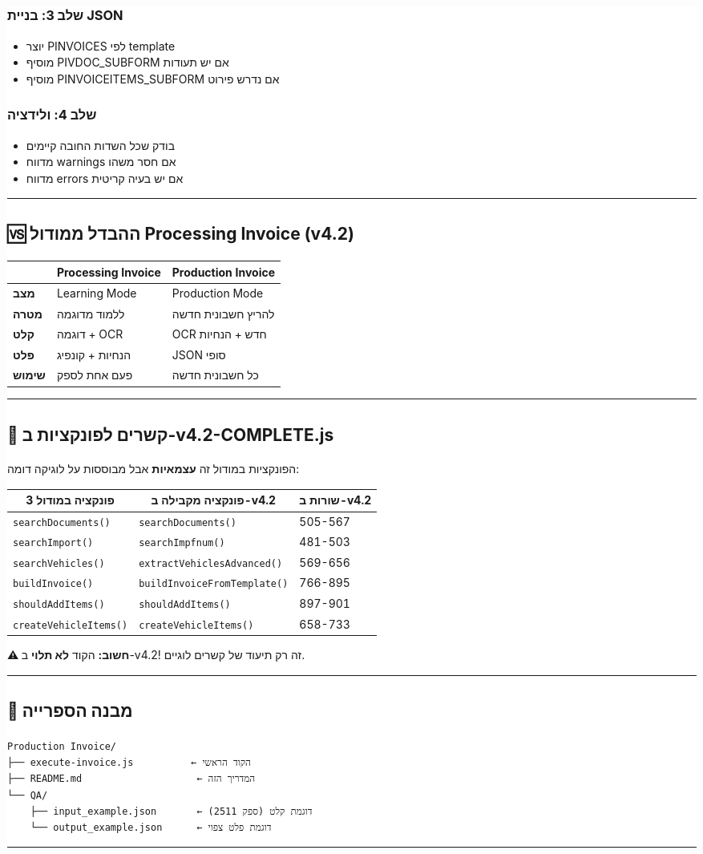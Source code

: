 ### שלב 3: בניית JSON
- יוצר PINVOICES לפי template
- מוסיף PIVDOC_SUBFORM אם יש תעודות
- מוסיף PINVOICEITEMS_SUBFORM אם נדרש פירוט

### שלב 4: ולידציה
- בודק שכל השדות החובה קיימים
- מדווח warnings אם חסר משהו
- מדווח errors אם יש בעיה קריטית

---

## 🆚 ההבדל ממודול Processing Invoice (v4.2)

| | Processing Invoice | Production Invoice |
|---|---|---|
| **מצב** | Learning Mode | Production Mode |
| **מטרה** | ללמוד מדוגמה | להריץ חשבונית חדשה |
| **קלט** | דוגמה + OCR | OCR חדש + הנחיות |
| **פלט** | הנחיות + קונפיג | JSON סופי |
| **שימוש** | פעם אחת לספק | כל חשבונית חדשה |

---

## 🔗 קשרים לפונקציות ב-v4.2-COMPLETE.js

הפונקציות במודול זה **עצמאיות** אבל מבוססות על לוגיקה דומה:

| פונקציה במודול 3 | פונקציה מקבילה ב-v4.2 | שורות ב-v4.2 |
|---|---|---|
| `searchDocuments()` | `searchDocuments()` | 505-567 |
| `searchImport()` | `searchImpfnum()` | 481-503 |
| `searchVehicles()` | `extractVehiclesAdvanced()` | 569-656 |
| `buildInvoice()` | `buildInvoiceFromTemplate()` | 766-895 |
| `shouldAddItems()` | `shouldAddItems()` | 897-901 |
| `createVehicleItems()` | `createVehicleItems()` | 658-733 |

**⚠️ חשוב:** הקוד **לא תלוי** ב-v4.2! זה רק תיעוד של קשרים לוגיים.

---

## 📂 מבנה הספרייה

```
Production Invoice/
├── execute-invoice.js          ← הקוד הראשי
├── README.md                    ← המדריך הזה
└── QA/
    ├── input_example.json       ← דוגמת קלט (ספק 2511)
    └── output_example.json      ← דוגמת פלט צפוי
```

---